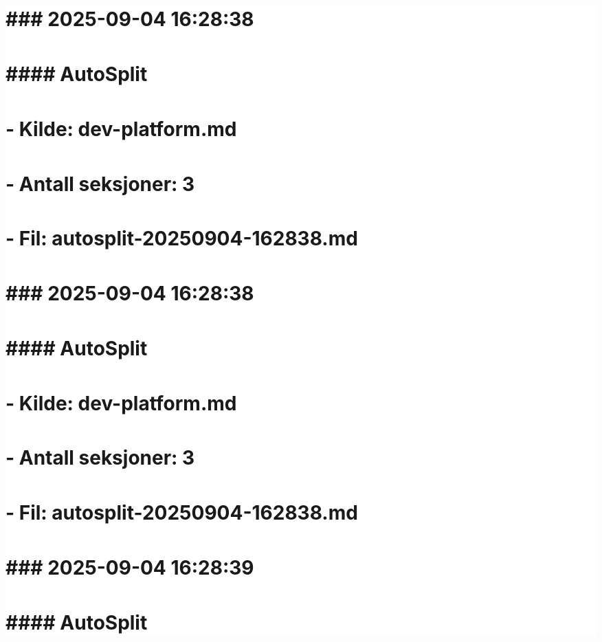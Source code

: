 #

# \### 2025-09-04 16:28:38

# \#### AutoSplit

# \- Kilde: dev-platform.md

# \- Antall seksjoner: 3

# \- Fil: autosplit-20250904-162838.md

#

#

#

#

# \### 2025-09-04 16:28:38

# \#### AutoSplit

# \- Kilde: dev-platform.md

# \- Antall seksjoner: 3

# \- Fil: autosplit-20250904-162838.md

#

#

#

#

# \### 2025-09-04 16:28:39

# \#### AutoSplit

